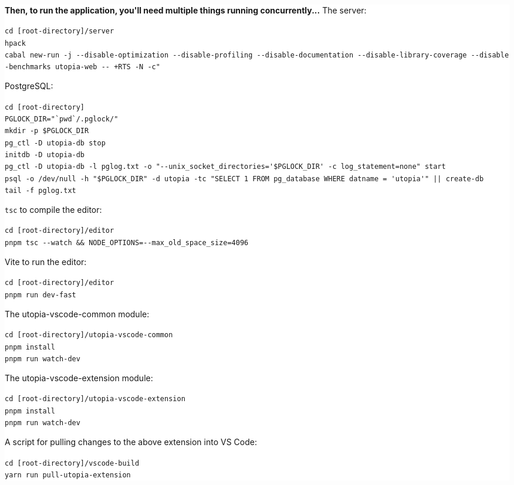 **Then, to run the application, you'll need multiple things running concurrently...**
The server:

```
cd [root-directory]/server
hpack
cabal new-run -j --disable-optimization --disable-profiling --disable-documentation --disable-library-coverage --disable-benchmarks utopia-web -- +RTS -N -c"
```

PostgreSQL:

```
cd [root-directory]
PGLOCK_DIR="`pwd`/.pglock/"
mkdir -p $PGLOCK_DIR
pg_ctl -D utopia-db stop
initdb -D utopia-db
pg_ctl -D utopia-db -l pglog.txt -o "--unix_socket_directories='$PGLOCK_DIR' -c log_statement=none" start
psql -o /dev/null -h "$PGLOCK_DIR" -d utopia -tc "SELECT 1 FROM pg_database WHERE datname = 'utopia'" || create-db
tail -f pglog.txt
```

`tsc` to compile the editor:

```
cd [root-directory]/editor
pnpm tsc --watch && NODE_OPTIONS=--max_old_space_size=4096
```

Vite to run the editor:

```
cd [root-directory]/editor
pnpm run dev-fast
```

The utopia-vscode-common module:

```
cd [root-directory]/utopia-vscode-common
pnpm install
pnpm run watch-dev
```

The utopia-vscode-extension module:

```
cd [root-directory]/utopia-vscode-extension
pnpm install
pnpm run watch-dev
```

A script for pulling changes to the above extension into VS Code:

```
cd [root-directory]/vscode-build
yarn run pull-utopia-extension
```
